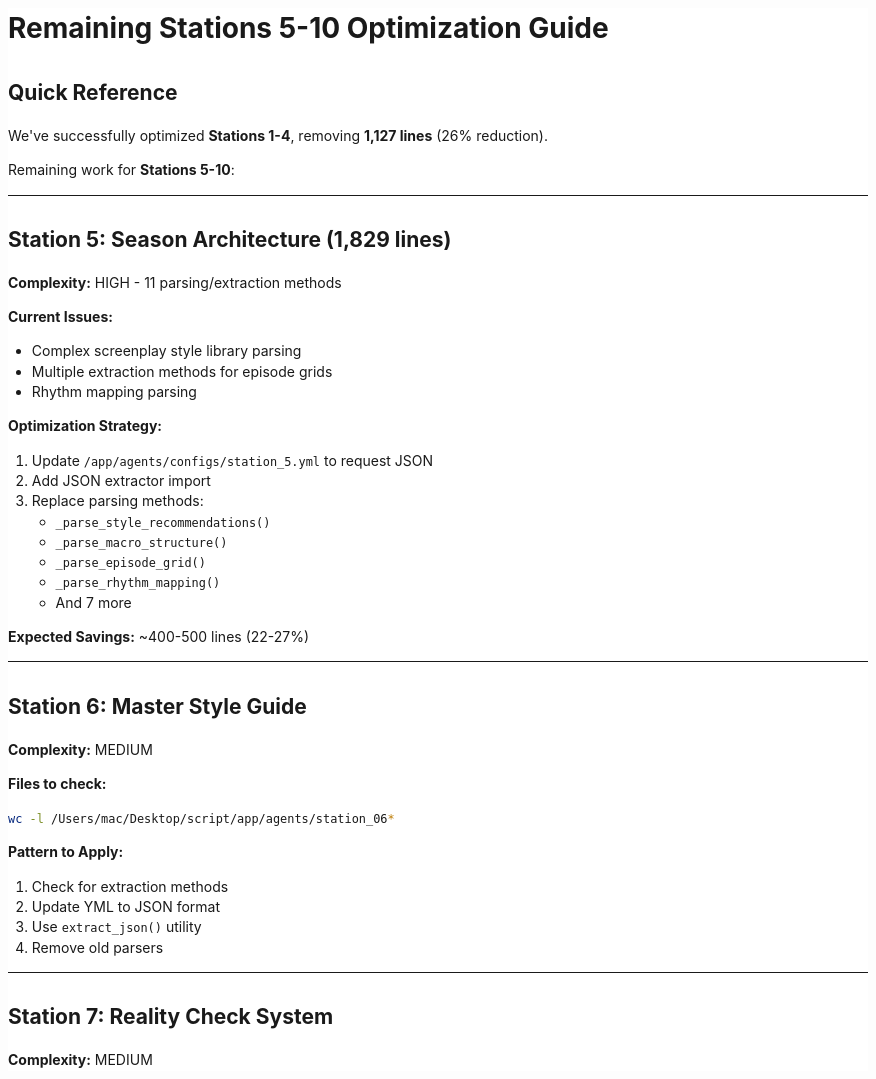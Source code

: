 # Remaining Stations 5-10 Optimization Guide

## Quick Reference

We've successfully optimized **Stations 1-4**, removing **1,127 lines** (26% reduction).

Remaining work for **Stations 5-10**:

---

## Station 5: Season Architecture (1,829 lines)

**Complexity:** HIGH - 11 parsing/extraction methods

**Current Issues:**
- Complex screenplay style library parsing
- Multiple extraction methods for episode grids
- Rhythm mapping parsing

**Optimization Strategy:**
1. Update `/app/agents/configs/station_5.yml` to request JSON
2. Add JSON extractor import
3. Replace parsing methods:
   - `_parse_style_recommendations()`
   - `_parse_macro_structure()`
   - `_parse_episode_grid()`
   - `_parse_rhythm_mapping()`
   - And 7 more

**Expected Savings:** ~400-500 lines (22-27%)

---

## Station 6: Master Style Guide

**Complexity:** MEDIUM

**Files to check:**
```bash
wc -l /Users/mac/Desktop/script/app/agents/station_06*
```

**Pattern to Apply:**
1. Check for extraction methods
2. Update YML to JSON format
3. Use `extract_json()` utility
4. Remove old parsers

---

## Station 7: Reality Check System

**Complexity:** MEDIUM
